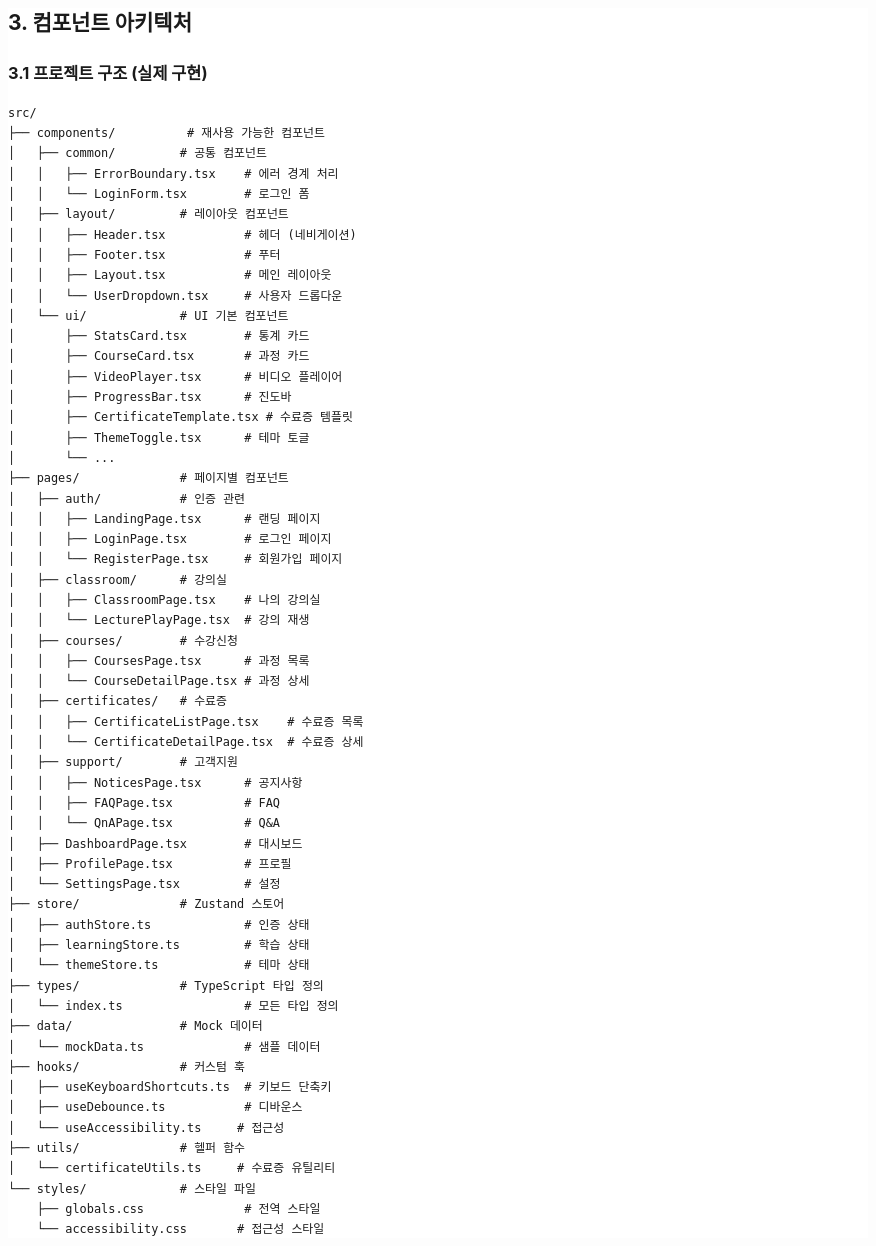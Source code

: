 ## 3. 컴포넌트 아키텍처

### 3.1 프로젝트 구조 (실제 구현)
```
src/
├── components/          # 재사용 가능한 컴포넌트
│   ├── common/         # 공통 컴포넌트
│   │   ├── ErrorBoundary.tsx    # 에러 경계 처리
│   │   └── LoginForm.tsx        # 로그인 폼
│   ├── layout/         # 레이아웃 컴포넌트
│   │   ├── Header.tsx           # 헤더 (네비게이션)
│   │   ├── Footer.tsx           # 푸터
│   │   ├── Layout.tsx           # 메인 레이아웃
│   │   └── UserDropdown.tsx     # 사용자 드롭다운
│   └── ui/             # UI 기본 컴포넌트
│       ├── StatsCard.tsx        # 통계 카드
│       ├── CourseCard.tsx       # 과정 카드
│       ├── VideoPlayer.tsx      # 비디오 플레이어
│       ├── ProgressBar.tsx      # 진도바
│       ├── CertificateTemplate.tsx # 수료증 템플릿
│       ├── ThemeToggle.tsx      # 테마 토글
│       └── ...
├── pages/              # 페이지별 컴포넌트
│   ├── auth/           # 인증 관련
│   │   ├── LandingPage.tsx      # 랜딩 페이지
│   │   ├── LoginPage.tsx        # 로그인 페이지
│   │   └── RegisterPage.tsx     # 회원가입 페이지
│   ├── classroom/      # 강의실
│   │   ├── ClassroomPage.tsx    # 나의 강의실
│   │   └── LecturePlayPage.tsx  # 강의 재생
│   ├── courses/        # 수강신청
│   │   ├── CoursesPage.tsx      # 과정 목록
│   │   └── CourseDetailPage.tsx # 과정 상세
│   ├── certificates/   # 수료증
│   │   ├── CertificateListPage.tsx    # 수료증 목록
│   │   └── CertificateDetailPage.tsx  # 수료증 상세
│   ├── support/        # 고객지원
│   │   ├── NoticesPage.tsx      # 공지사항
│   │   ├── FAQPage.tsx          # FAQ
│   │   └── QnAPage.tsx          # Q&A
│   ├── DashboardPage.tsx        # 대시보드
│   ├── ProfilePage.tsx          # 프로필
│   └── SettingsPage.tsx         # 설정
├── store/              # Zustand 스토어
│   ├── authStore.ts             # 인증 상태
│   ├── learningStore.ts         # 학습 상태
│   └── themeStore.ts            # 테마 상태
├── types/              # TypeScript 타입 정의
│   └── index.ts                 # 모든 타입 정의
├── data/               # Mock 데이터
│   └── mockData.ts              # 샘플 데이터
├── hooks/              # 커스텀 훅
│   ├── useKeyboardShortcuts.ts  # 키보드 단축키
│   ├── useDebounce.ts           # 디바운스
│   └── useAccessibility.ts     # 접근성
├── utils/              # 헬퍼 함수
│   └── certificateUtils.ts     # 수료증 유틸리티
└── styles/             # 스타일 파일
    ├── globals.css              # 전역 스타일
    └── accessibility.css       # 접근성 스타일
```
